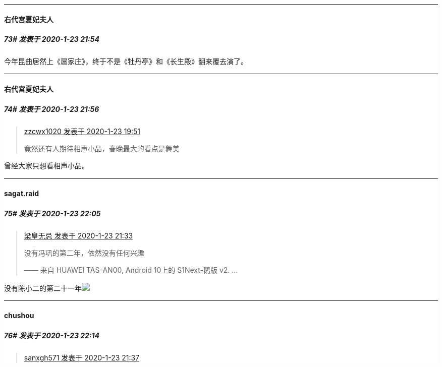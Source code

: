 *****

####  右代宮夏妃夫人  
##### 73#       发表于 2020-1-23 21:54




今年昆曲居然上《扈家庄》，终于不是《牡丹亭》和《长生殿》翻来覆去演了。







*****

####  右代宮夏妃夫人  
##### 74#       发表于 2020-1-23 21:56



<blockquote><a href="httphttps://bbs.saraba1st.com/2b/forum.php?mod=redirect&amp;goto=findpost&amp;pid=46227899&amp;ptid=1910562" target="_blank">zzcwx1020 发表于 2020-1-23 19:51</a>

竟然还有人期待相声小品，春晚最大的看点是舞美</blockquote>
曾经大家只想看相声小品。







*****

####  sagat.raid  
##### 75#       发表于 2020-1-23 22:05



<blockquote><a href="httphttps://bbs.saraba1st.com/2b/forum.php?mod=redirect&amp;goto=findpost&amp;pid=46228667&amp;ptid=1910562" target="_blank">梁皇无忌 发表于 2020-1-23 21:33</a>

没有冯巩的第二年，依然没有任何兴趣


—— 来自 HUAWEI TAS-AN00, Android 10上的 S1Next-鹅版 v2. ...</blockquote>
没有陈小二的第二十一年<img src="https://static.saraba1st.com/image/smiley/face2017/068.png" referrerpolicy="no-referrer">







*****

####  chushou  
##### 76#       发表于 2020-1-23 22:14



<blockquote><a href="httphttps://bbs.saraba1st.com/2b/forum.php?mod=redirect&amp;goto=findpost&amp;pid=46228705&amp;ptid=1910562" target="_blank">sanxgh571 发表于 2020-1-23 21:37</a>
